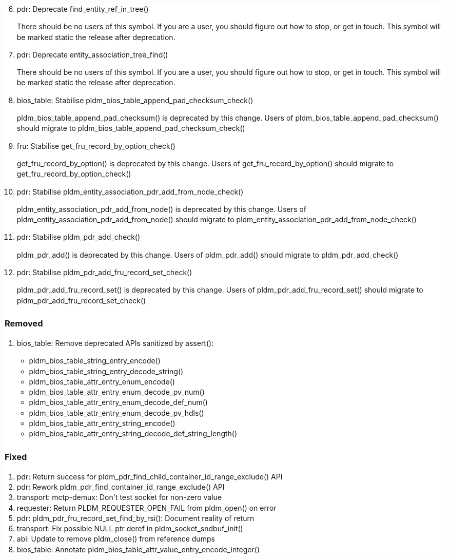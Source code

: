 6. pdr: Deprecate find_entity_ref_in_tree()

   There should be no users of this symbol. If you are a user, you should figure
   out how to stop, or get in touch. This symbol will be marked static the
   release after deprecation.

7. pdr: Deprecate entity_association_tree_find()

   There should be no users of this symbol. If you are a user, you should figure
   out how to stop, or get in touch. This symbol will be marked static the
   release after deprecation.

8. bios_table: Stabilise pldm_bios_table_append_pad_checksum_check()

   pldm_bios_table_append_pad_checksum() is deprecated by this change. Users of
   pldm_bios_table_append_pad_checksum() should migrate to
   pldm_bios_table_append_pad_checksum_check()

9. fru: Stabilise get_fru_record_by_option_check()

   get_fru_record_by_option() is deprecated by this change. Users of
   get_fru_record_by_option() should migrate to get_fru_record_by_option_check()

10. pdr: Stabilise pldm_entity_association_pdr_add_from_node_check()

    pldm_entity_association_pdr_add_from_node() is deprecated by this change.
    Users of pldm_entity_association_pdr_add_from_node() should migrate to
    pldm_entity_association_pdr_add_from_node_check()

11. pdr: Stabilise pldm_pdr_add_check()

    pldm_pdr_add() is deprecated by this change. Users of pldm_pdr_add() should
    migrate to pldm_pdr_add_check()

12. pdr: Stabilise pldm_pdr_add_fru_record_set_check()

    pldm_pdr_add_fru_record_set() is deprecated by this change. Users of
    pldm_pdr_add_fru_record_set() should migrate to
    pldm_pdr_add_fru_record_set_check()

### Removed

1. bios_table: Remove deprecated APIs sanitized by assert():

   - pldm_bios_table_string_entry_encode()
   - pldm_bios_table_string_entry_decode_string()
   - pldm_bios_table_attr_entry_enum_encode()
   - pldm_bios_table_attr_entry_enum_decode_pv_num()
   - pldm_bios_table_attr_entry_enum_decode_def_num()
   - pldm_bios_table_attr_entry_enum_decode_pv_hdls()
   - pldm_bios_table_attr_entry_string_encode()
   - pldm_bios_table_attr_entry_string_decode_def_string_length()

### Fixed

1. pdr: Return success for pldm_pdr_find_child_container_id_range_exclude() API
2. pdr: Rework pldm_pdr_find_container_id_range_exclude() API
3. transport: mctp-demux: Don't test socket for non-zero value
4. requester: Return PLDM_REQUESTER_OPEN_FAIL from pldm_open() on error
5. pdr: pldm_pdr_fru_record_set_find_by_rsi(): Document reality of return
6. transport: Fix possible NULL ptr deref in pldm_socket_sndbuf_init()
7. abi: Update to remove pldm_close() from reference dumps
8. bios_table: Annotate pldm_bios_table_attr_value_entry_encode_integer()
